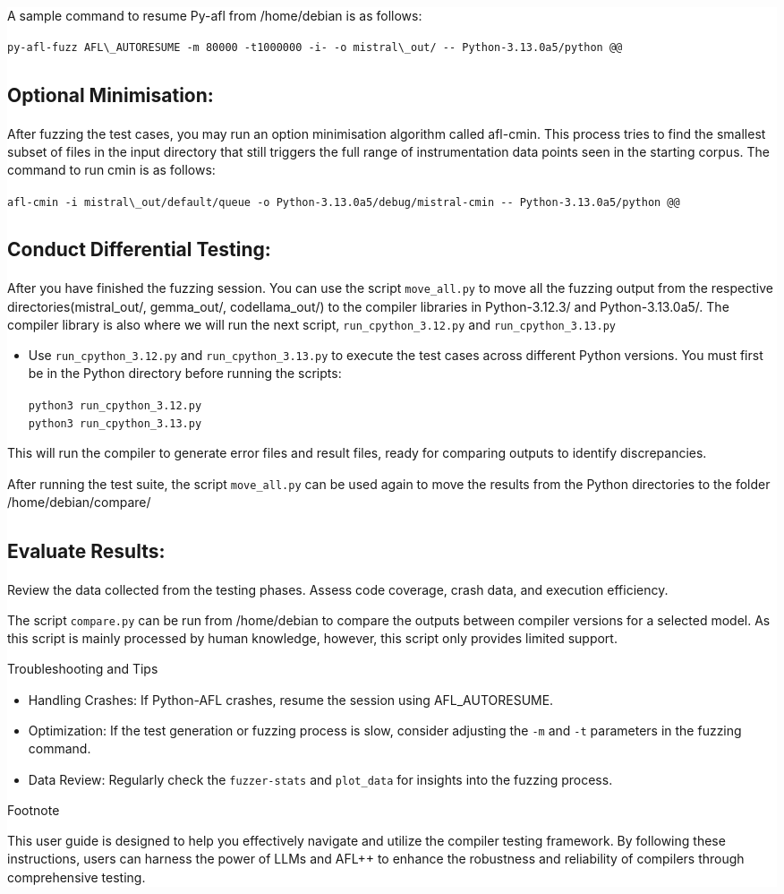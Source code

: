 A sample command to resume Py-afl from /home/debian is as follows: 

    py-afl-fuzz AFL\_AUTORESUME -m 80000 -t1000000 -i- -o mistral\_out/ -- Python-3.13.0a5/python @@

Optional Minimisation:
-
After fuzzing the test cases, you may run an option minimisation algorithm called afl-cmin. This process tries to find the smallest subset of files in the input directory that still triggers the full range of instrumentation data points seen in the starting corpus. The command to run cmin is as follows: 

    afl-cmin -i mistral\_out/default/queue -o Python-3.13.0a5/debug/mistral-cmin -- Python-3.13.0a5/python @@

Conduct Differential Testing:
-
After you have finished the fuzzing session. You can use the script `move_all.py` to move all the fuzzing output from the respective directories(mistral_out/, gemma_out/, codellama_out/) to the compiler libraries in Python-3.12.3/ and Python-3.13.0a5/. The compiler library is also where we will run the next script, `run_cpython_3.12.py` and `run_cpython_3.13.py` 

   - Use `run_cpython_3.12.py` and `run_cpython_3.13.py` to execute the test cases across different Python versions. You must first be in the Python directory before running the scripts:
     ```bash
     python3 run_cpython_3.12.py
     python3 run_cpython_3.13.py
     ```
    
This will run the compiler to generate error files and result files, ready for comparing outputs to identify discrepancies.

After running the test suite, the script `move_all.py` can be used again to move the results from the Python directories to the folder /home/debian/compare/

Evaluate Results:
-
 Review the data collected from the testing phases. Assess code coverage, crash data, and execution efficiency.

 The script `compare.py` can be run from /home/debian to compare the outputs between compiler versions for a selected model. As this script is mainly processed by human knowledge, however, this script only provides limited support.

Troubleshooting and Tips
- Handling Crashes: If Python-AFL crashes, resume the session using AFL_AUTORESUME.
- Optimization: If the test generation or fuzzing process is slow, consider adjusting the `-m` and `-t` parameters in the fuzzing command.

- Data Review: Regularly check the `fuzzer-stats` and `plot_data` for insights into the fuzzing process.


Footnote

This user guide is designed to help you effectively navigate and utilize the compiler testing framework. By following these instructions, users can harness the power of LLMs and AFL++ to enhance the robustness and reliability of compilers through comprehensive testing.
